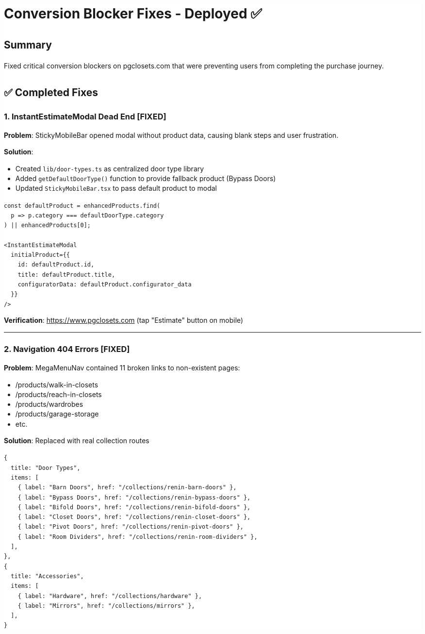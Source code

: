 # Conversion Blocker Fixes - Deployed ✅

## Summary
Fixed critical conversion blockers on pgclosets.com that were preventing users from completing the purchase journey.

## ✅ Completed Fixes

### 1. **InstantEstimateModal Dead End** [FIXED]
**Problem**: StickyMobileBar opened modal without product data, causing blank steps and user frustration.

**Solution**:
- Created `lib/door-types.ts` as centralized door type library
- Added `getDefaultDoorType()` function to provide fallback product (Bypass Doors)
- Updated `StickyMobileBar.tsx` to pass default product to modal
```tsx
const defaultProduct = enhancedProducts.find(
  p => p.category === defaultDoorType.category
) || enhancedProducts[0];

<InstantEstimateModal
  initialProduct={{
    id: defaultProduct.id,
    title: defaultProduct.title,
    configuratorData: defaultProduct.configurator_data
  }}
/>
```

**Verification**: https://www.pgclosets.com (tap "Estimate" button on mobile)

---

### 2. **Navigation 404 Errors** [FIXED]
**Problem**: MegaMenuNav contained 11 broken links to non-existent pages:
- /products/walk-in-closets
- /products/reach-in-closets
- /products/wardrobes
- /products/garage-storage
- etc.

**Solution**: Replaced with real collection routes
```tsx
{
  title: "Door Types",
  items: [
    { label: "Barn Doors", href: "/collections/renin-barn-doors" },
    { label: "Bypass Doors", href: "/collections/renin-bypass-doors" },
    { label: "Bifold Doors", href: "/collections/renin-bifold-doors" },
    { label: "Closet Doors", href: "/collections/renin-closet-doors" },
    { label: "Pivot Doors", href: "/collections/renin-pivot-doors" },
    { label: "Room Dividers", href: "/collections/renin-room-dividers" },
  ],
},
{
  title: "Accessories",
  items: [
    { label: "Hardware", href: "/collections/hardware" },
    { label: "Mirrors", href: "/collections/mirrors" },
  ],
}
```